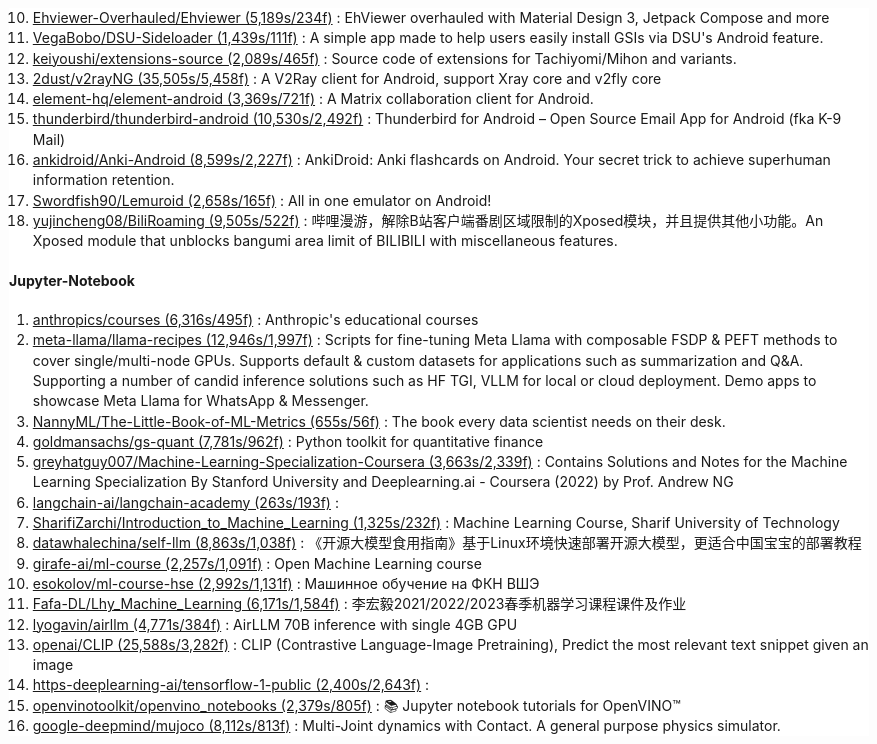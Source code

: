 10. [Ehviewer-Overhauled/Ehviewer (5,189s/234f)](https://github.com/Ehviewer-Overhauled/Ehviewer) : EhViewer overhauled with Material Design 3, Jetpack Compose and more
11. [VegaBobo/DSU-Sideloader (1,439s/111f)](https://github.com/VegaBobo/DSU-Sideloader) : A simple app made to help users easily install GSIs via DSU's Android feature.
12. [keiyoushi/extensions-source (2,089s/465f)](https://github.com/keiyoushi/extensions-source) : Source code of extensions for Tachiyomi/Mihon and variants.
13. [2dust/v2rayNG (35,505s/5,458f)](https://github.com/2dust/v2rayNG) : A V2Ray client for Android, support Xray core and v2fly core
14. [element-hq/element-android (3,369s/721f)](https://github.com/element-hq/element-android) : A Matrix collaboration client for Android.
15. [thunderbird/thunderbird-android (10,530s/2,492f)](https://github.com/thunderbird/thunderbird-android) : Thunderbird for Android – Open Source Email App for Android (fka K-9 Mail)
16. [ankidroid/Anki-Android (8,599s/2,227f)](https://github.com/ankidroid/Anki-Android) : AnkiDroid: Anki flashcards on Android. Your secret trick to achieve superhuman information retention.
17. [Swordfish90/Lemuroid (2,658s/165f)](https://github.com/Swordfish90/Lemuroid) : All in one emulator on Android!
18. [yujincheng08/BiliRoaming (9,505s/522f)](https://github.com/yujincheng08/BiliRoaming) : 哔哩漫游，解除B站客户端番剧区域限制的Xposed模块，并且提供其他小功能。An Xposed module that unblocks bangumi area limit of BILIBILI with miscellaneous features.

#### Jupyter-Notebook
1. [anthropics/courses (6,316s/495f)](https://github.com/anthropics/courses) : Anthropic's educational courses
2. [meta-llama/llama-recipes (12,946s/1,997f)](https://github.com/meta-llama/llama-recipes) : Scripts for fine-tuning Meta Llama with composable FSDP & PEFT methods to cover single/multi-node GPUs. Supports default & custom datasets for applications such as summarization and Q&A. Supporting a number of candid inference solutions such as HF TGI, VLLM for local or cloud deployment. Demo apps to showcase Meta Llama for WhatsApp & Messenger.
3. [NannyML/The-Little-Book-of-ML-Metrics (655s/56f)](https://github.com/NannyML/The-Little-Book-of-ML-Metrics) : The book every data scientist needs on their desk.
4. [goldmansachs/gs-quant (7,781s/962f)](https://github.com/goldmansachs/gs-quant) : Python toolkit for quantitative finance
5. [greyhatguy007/Machine-Learning-Specialization-Coursera (3,663s/2,339f)](https://github.com/greyhatguy007/Machine-Learning-Specialization-Coursera) : Contains Solutions and Notes for the Machine Learning Specialization By Stanford University and Deeplearning.ai - Coursera (2022) by Prof. Andrew NG
6. [langchain-ai/langchain-academy (263s/193f)](https://github.com/langchain-ai/langchain-academy) : 
7. [SharifiZarchi/Introduction_to_Machine_Learning (1,325s/232f)](https://github.com/SharifiZarchi/Introduction_to_Machine_Learning) : Machine Learning Course, Sharif University of Technology
8. [datawhalechina/self-llm (8,863s/1,038f)](https://github.com/datawhalechina/self-llm) : 《开源大模型食用指南》基于Linux环境快速部署开源大模型，更适合中国宝宝的部署教程
9. [girafe-ai/ml-course (2,257s/1,091f)](https://github.com/girafe-ai/ml-course) : Open Machine Learning course
10. [esokolov/ml-course-hse (2,992s/1,131f)](https://github.com/esokolov/ml-course-hse) : Машинное обучение на ФКН ВШЭ
11. [Fafa-DL/Lhy_Machine_Learning (6,171s/1,584f)](https://github.com/Fafa-DL/Lhy_Machine_Learning) : 李宏毅2021/2022/2023春季机器学习课程课件及作业
12. [lyogavin/airllm (4,771s/384f)](https://github.com/lyogavin/airllm) : AirLLM 70B inference with single 4GB GPU
13. [openai/CLIP (25,588s/3,282f)](https://github.com/openai/CLIP) : CLIP (Contrastive Language-Image Pretraining), Predict the most relevant text snippet given an image
14. [https-deeplearning-ai/tensorflow-1-public (2,400s/2,643f)](https://github.com/https-deeplearning-ai/tensorflow-1-public) : 
15. [openvinotoolkit/openvino_notebooks (2,379s/805f)](https://github.com/openvinotoolkit/openvino_notebooks) : 📚 Jupyter notebook tutorials for OpenVINO™
16. [google-deepmind/mujoco (8,112s/813f)](https://github.com/google-deepmind/mujoco) : Multi-Joint dynamics with Contact. A general purpose physics simulator.
